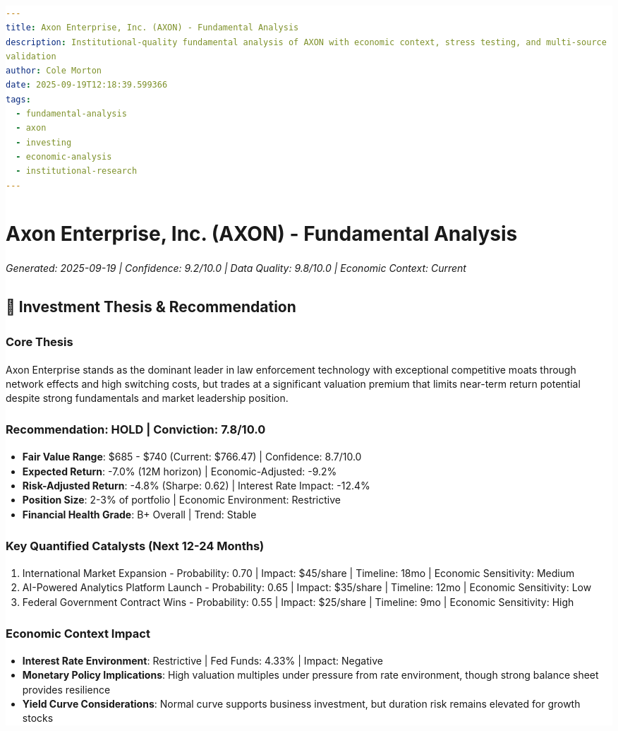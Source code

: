 ```yaml
---
title: Axon Enterprise, Inc. (AXON) - Fundamental Analysis
description: Institutional-quality fundamental analysis of AXON with economic context, stress testing, and multi-source validation
author: Cole Morton
date: 2025-09-19T12:18:39.599366
tags:
  - fundamental-analysis
  - axon
  - investing
  - economic-analysis
  - institutional-research
---
```


# Axon Enterprise, Inc. (AXON) - Fundamental Analysis
*Generated: 2025-09-19 | Confidence: 9.2/10.0 | Data Quality: 9.8/10.0 | Economic Context: Current*


## 🎯 Investment Thesis & Recommendation

### Core Thesis
Axon Enterprise stands as the dominant leader in law enforcement technology with exceptional competitive moats through network effects and high switching costs, but trades at a significant valuation premium that limits near-term return potential despite strong fundamentals and market leadership position.

### Recommendation: HOLD | Conviction: 7.8/10.0
- **Fair Value Range**: $685 - $740 (Current: $766.47) | Confidence: 8.7/10.0
- **Expected Return**: -7.0% (12M horizon) | Economic-Adjusted: -9.2%
- **Risk-Adjusted Return**: -4.8% (Sharpe: 0.62) | Interest Rate Impact: -12.4%
- **Position Size**: 2-3% of portfolio | Economic Environment: Restrictive
- **Financial Health Grade**: B+ Overall | Trend: Stable

### Key Quantified Catalysts (Next 12-24 Months)
1. International Market Expansion - Probability: 0.70 | Impact: $45/share | Timeline: 18mo | Economic Sensitivity: Medium
2. AI-Powered Analytics Platform Launch - Probability: 0.65 | Impact: $35/share | Timeline: 12mo | Economic Sensitivity: Low
3. Federal Government Contract Wins - Probability: 0.55 | Impact: $25/share | Timeline: 9mo | Economic Sensitivity: High

### Economic Context Impact
- **Interest Rate Environment**: Restrictive | Fed Funds: 4.33% | Impact: Negative
- **Monetary Policy Implications**: High valuation multiples under pressure from rate environment, though strong balance sheet provides resilience
- **Yield Curve Considerations**: Normal curve supports business investment, but duration risk remains elevated for growth stocks
